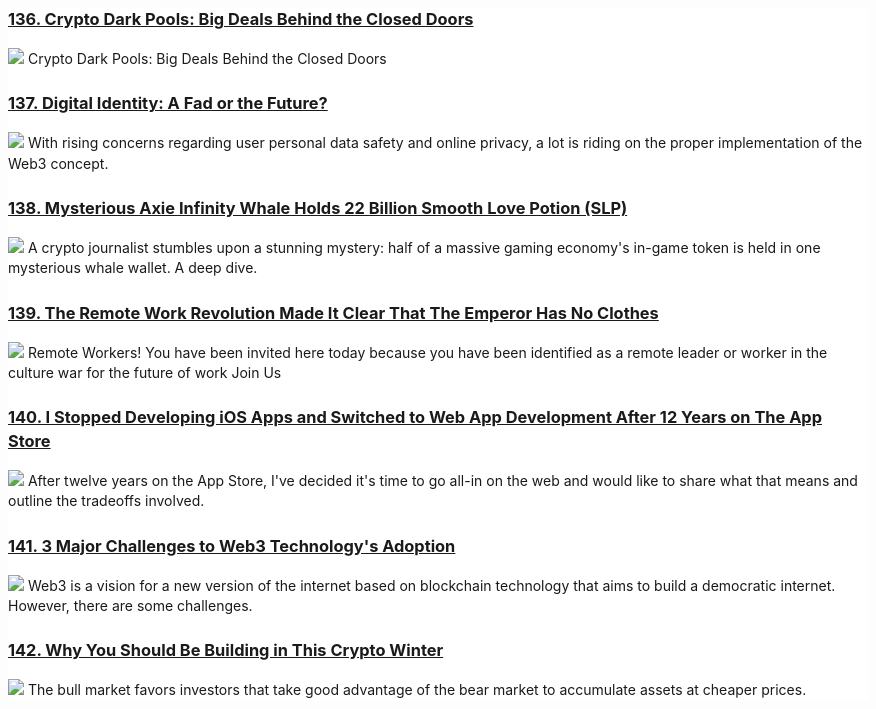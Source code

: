 ### [136. Crypto Dark Pools: Big Deals Behind the Closed Doors](https://hackernoon.com/crypto-dark-pools-big-deals-behind-the-closed-doors)
![](https://cdn.hackernoon.com/images/euySAj3Lhofxlt6dpicCLpyd4Rr2-9jb33n8.jpeg)
Crypto Dark Pools: Big Deals Behind the Closed Doors

### [137. Digital Identity: A Fad or the Future?](https://hackernoon.com/digital-identity-a-fad-or-the-future)
![](https://cdn.hackernoon.com/images/5wpKgV75aONqkTJlafw2yQmK9yd2-1y93pvy.png)
With rising concerns regarding user personal data safety and online privacy, a lot is riding on the proper implementation of the Web3 concept. 

### [138. Mysterious Axie Infinity Whale Holds 22 Billion Smooth Love Potion (SLP)](https://hackernoon.com/mysterious-axie-infinity-whale-holds-22-billion-smooth-love-potion-slp)
![](https://cdn.hackernoon.com/images/EedXtberi1PCj4YEhUrdcXkgyQf2-4593ou4.jpeg)
A crypto journalist stumbles upon a stunning mystery: half of a massive gaming economy's in-game token is held in one mysterious whale wallet. A deep dive.

### [139. The Remote Work Revolution Made It Clear That The Emperor Has No Clothes](https://hackernoon.com/the-remote-work-revolution-made-it-clear-that-the-emperor-has-no-clothes)
![](https://cdn.hackernoon.com/images/Rd8z9ArVMycSceC003hxVrAXoj23-qq0369e.jpeg)
Remote Workers! You have been invited here today because you have been identified as a remote leader or worker in the culture war for the future of work Join Us

### [140. I Stopped Developing iOS Apps and Switched to Web App Development After 12 Years on The App Store](https://hackernoon.com/i-stopped-developing-ios-apps-and-switched-to-web-app-development-after-12-years-on-the-app-store)
![](https://cdn.hackernoon.com/images/QBI79gOovQWG4emm06zWqeGw5UM2-w0031lo.jpeg)
After twelve years on the App Store, I've decided it's time to go all-in on the web and would like to share what that means and outline the tradeoffs involved.

### [141. 3 Major Challenges to Web3 Technology's Adoption](https://hackernoon.com/3-major-challenges-to-web3-technologys-adoption)
![](https://cdn.hackernoon.com/images/O5CgnFFaZoT0d5lLFs7aiL9pZr92-6793o0w.jpeg)
Web3 is a vision for a new version of the internet based on blockchain technology that aims to build a democratic internet. However, there are some challenges.

### [142. Why You Should Be Building in This Crypto Winter](https://hackernoon.com/why-you-should-be-building-in-this-crypto-winter)
![](https://cdn.hackernoon.com/images/nKOSdWi6lagDhXrZUO671BuFhX42-tx93tbl.jpeg)
The bull market favors investors that take good advantage of the bear market to accumulate assets at cheaper prices. 
